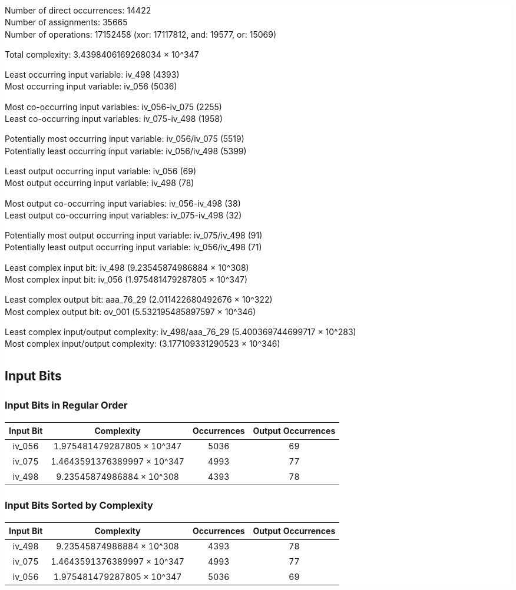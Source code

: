 Number of direct occurrences: 14422  
Number of assignments: 35665  
Number of operations: 17152458
(xor: 17117812,
and: 19577,
or: 15069)

Total complexity: 3.4398406169268034 × 10^347

Least occurring input variable: iv_498 (4393)  
Most occurring input variable: iv_056 (5036)

Most co-occurring input variables: iv_056-iv_075 (2255)  
Least co-occurring input variables: iv_075-iv_498 (1958)

Potentially most occurring input variable: iv_056/iv_075 (5519)  
Potentially least occurring input variable: iv_056/iv_498 (5399)

Least output occurring input variable: iv_056 (69)  
Most output occurring input variable: iv_498 (78)

Most output co-occurring input variables: iv_056-iv_498 (38)  
Least output co-occurring input variables: iv_075-iv_498 (32)

Potentially most output occurring input variable: iv_075/iv_498 (91)  
Potentially least output occurring input variable: iv_056/iv_498 (71)

Least complex input bit: iv_498 (9.23545874986884 × 10^308)  
Most complex input bit: iv_056 (1.975481479287805 × 10^347)

Least complex output bit: aaa_76_29 (2.011422680492676 × 10^322)  
Most complex output bit: ov_001 (5.532195485897597 × 10^346)

Least complex input/output complexity: iv_498/aaa_76_29 (5.400369744699717 × 10^283)  
Most complex input/output complexity:  (3.177109331290523 × 10^346)

## Input Bits

### Input Bits in Regular Order

| Input Bit | Complexity | Occurrences | Output Occurrences |
|:---------:|:----------:|:-----------:|:------------------:|
| iv_056 | 1.975481479287805 × 10^347 | 5036 | 69 |
| iv_075 | 1.4643591376389997 × 10^347 | 4993 | 77 |
| iv_498 | 9.23545874986884 × 10^308 | 4393 | 78 |

### Input Bits Sorted by Complexity

| Input Bit | Complexity | Occurrences | Output Occurrences |
|:---------:|:----------:|:-----------:|:------------------:|
| iv_498 | 9.23545874986884 × 10^308 | 4393 | 78 |
| iv_075 | 1.4643591376389997 × 10^347 | 4993 | 77 |
| iv_056 | 1.975481479287805 × 10^347 | 5036 | 69 |
